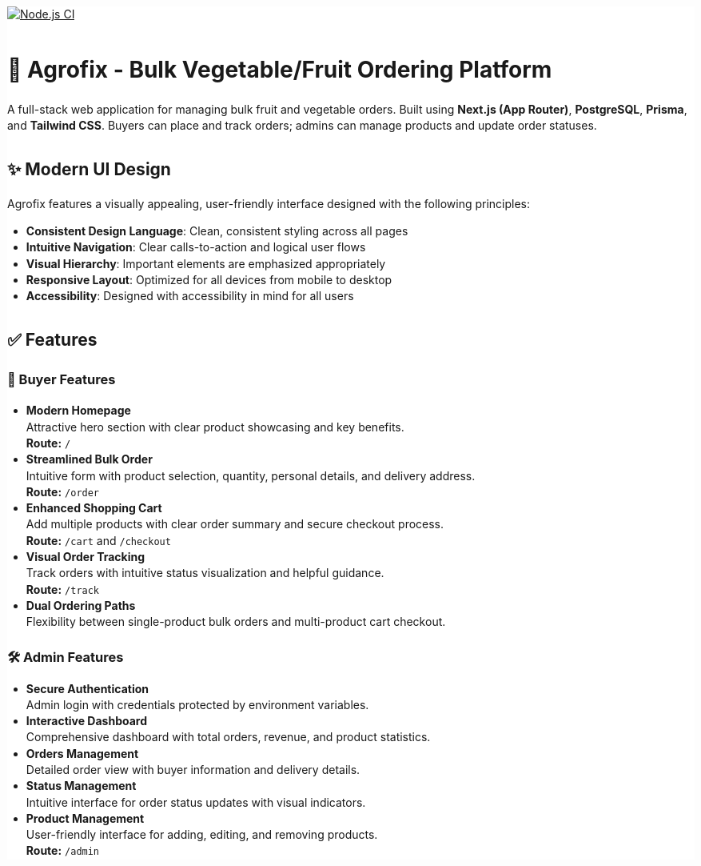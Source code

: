 [![Node.js CI](https://github.com/iitzIrFan/Agrofix-assignment/actions/workflows/node.js.yml/badge.svg?branch=main)](https://github.com/iitzIrFan/Agrofix-assignment/actions/workflows/node.js.yml)
# 🥦 Agrofix - Bulk Vegetable/Fruit Ordering Platform

A full-stack web application for managing bulk fruit and vegetable orders. Built using **Next.js (App Router)**, **PostgreSQL**, **Prisma**, and **Tailwind CSS**. Buyers can place and track orders; admins can manage products and update order statuses.

## ✨ Modern UI Design

Agrofix features a visually appealing, user-friendly interface designed with the following principles:

- **Consistent Design Language**: Clean, consistent styling across all pages
- **Intuitive Navigation**: Clear calls-to-action and logical user flows
- **Visual Hierarchy**: Important elements are emphasized appropriately
- **Responsive Layout**: Optimized for all devices from mobile to desktop
- **Accessibility**: Designed with accessibility in mind for all users

## ✅ Features

### 🛒 Buyer Features
- **Modern Homepage**  
  Attractive hero section with clear product showcasing and key benefits.  
  **Route:** `/`
- **Streamlined Bulk Order**  
  Intuitive form with product selection, quantity, personal details, and delivery address.  
  **Route:** `/order`
- **Enhanced Shopping Cart**  
  Add multiple products with clear order summary and secure checkout process.  
  **Route:** `/cart` and `/checkout`
- **Visual Order Tracking**  
  Track orders with intuitive status visualization and helpful guidance.  
  **Route:** `/track`
- **Dual Ordering Paths**  
  Flexibility between single-product bulk orders and multi-product cart checkout.

### 🛠️ Admin Features
- **Secure Authentication**  
  Admin login with credentials protected by environment variables.
- **Interactive Dashboard**  
  Comprehensive dashboard with total orders, revenue, and product statistics.
- **Orders Management**  
  Detailed order view with buyer information and delivery details.
- **Status Management**  
  Intuitive interface for order status updates with visual indicators.
- **Product Management**  
  User-friendly interface for adding, editing, and removing products.  
  **Route:** `/admin`
